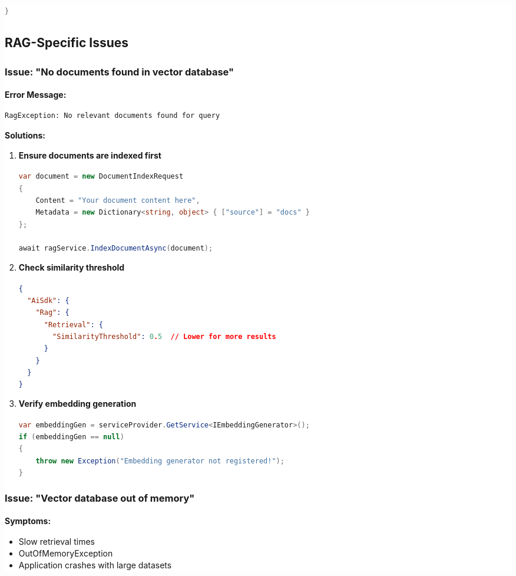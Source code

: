 ```csharp
}
```

## RAG-Specific Issues

### Issue: "No documents found in vector database"

**Error Message:**
```
RagException: No relevant documents found for query
```

**Solutions:**

1. **Ensure documents are indexed first**
   ```csharp
   var document = new DocumentIndexRequest
   {
       Content = "Your document content here",
       Metadata = new Dictionary<string, object> { ["source"] = "docs" }
   };
   
   await ragService.IndexDocumentAsync(document);
   ```

2. **Check similarity threshold**
   ```json
   {
     "AiSdk": {
       "Rag": {
         "Retrieval": {
           "SimilarityThreshold": 0.5  // Lower for more results
         }
       }
     }
   }
   ```

3. **Verify embedding generation**
   ```csharp
   var embeddingGen = serviceProvider.GetService<IEmbeddingGenerator>();
   if (embeddingGen == null)
   {
       throw new Exception("Embedding generator not registered!");
   }
   ```

### Issue: "Vector database out of memory"

**Symptoms:**
- Slow retrieval times
- OutOfMemoryException
- Application crashes with large datasets
